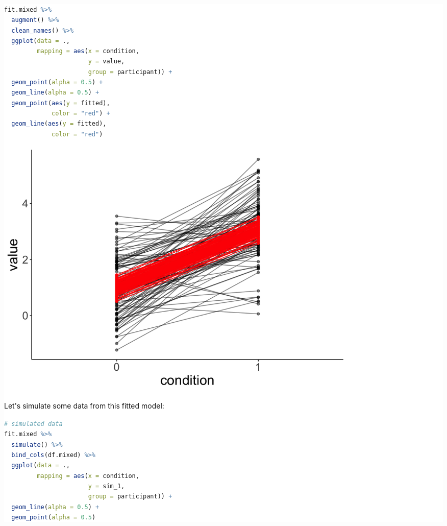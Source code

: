 ```r
fit.mixed %>%
  augment() %>%
  clean_names() %>%
  ggplot(data = .,
         mapping = aes(x = condition,
                       y = value,
                       group = participant)) +
  geom_point(alpha = 0.5) +
  geom_line(alpha = 0.5) +
  geom_point(aes(y = fitted),
             color = "red") +
  geom_line(aes(y = fitted),
             color = "red")
```

<img src="18-linear_mixed_effects_models2_files/figure-html/unnamed-chunk-32-1.png" width="672" />

Let's simulate some data from this fitted model: 


```r
# simulated data 
fit.mixed %>% 
  simulate() %>% 
  bind_cols(df.mixed) %>% 
  ggplot(data = .,
         mapping = aes(x = condition,
                       y = sim_1,
                       group = participant)) +
  geom_line(alpha = 0.5) +
  geom_point(alpha = 0.5)
```
